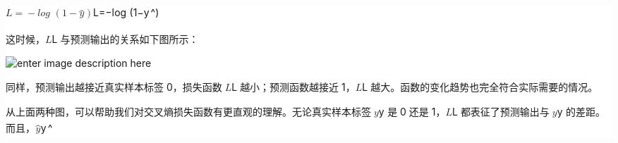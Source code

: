 <p><span class="katex"><span class="katex-mathml"><math><semantics><mrow><mi>L</mi><mo>=</mo><mo>−</mo><mi>l</mi><mi>o</mi><mi>g</mi><mtext> </mtext><mo>(</mo><mn>1</mn><mo>−</mo><mover accent="true"><mi>y</mi><mo>^</mo></mover><mo>)</mo></mrow><annotation encoding="application/x-tex">L=-log\ (1-\hat y)</annotation></semantics></math></span><span class="katex-html" aria-hidden="true"><span class="strut" style="height:0.75em;"></span><span class="strut bottom" style="height:1em;vertical-align:-0.25em;"></span><span class="base"><span class="mord mathit">L</span><span class="mrel">=</span><span class="mord">−</span><span class="mord mathit" style="margin-right:0.01968em;">l</span><span class="mord mathit">o</span><span class="mord mathit" style="margin-right:0.03588em;">g</span><span class="mopen"><span class="mspace"> </span><span class="mopen">(</span></span><span class="mord mathrm">1</span><span class="mbin">−</span><span class="mord accent"><span class="vlist-t vlist-t2"><span class="vlist-r"><span class="vlist" style="height:0.69444em;"><span style="top:-3em;"><span class="pstrut" style="height:3em;"></span><span class="mord mathit" style="margin-right:0.03588em;">y</span></span><span style="top:-3em;"><span class="pstrut" style="height:3em;"></span><span class="accent-body" style="margin-left:0.11112em;"><span>^</span></span></span></span><span class="vlist-s">​</span></span><span class="vlist-r"><span class="vlist" style="height:0.19444em;"></span></span></span></span><span class="mclose">)</span></span></span></span></p>
<p>这时候，<span class="katex"><span class="katex-mathml"><math><semantics><mrow><mi>L</mi></mrow><annotation encoding="application/x-tex">L</annotation></semantics></math></span><span class="katex-html" aria-hidden="true"><span class="strut" style="height:0.68333em;"></span><span class="strut bottom" style="height:0.68333em;vertical-align:0em;"></span><span class="base"><span class="mord mathit">L</span></span></span></span> 与预测输出的关系如下图所示：</p>
<p><img src="http://images.gitbook.cn/b6621d50-79f2-11e8-bf55-cba11490386a" alt="enter image description here" /></p>
<p>同样，预测输出越接近真实样本标签 0，损失函数 <span class="katex"><span class="katex-mathml"><math><semantics><mrow><mi>L</mi></mrow><annotation encoding="application/x-tex">L</annotation></semantics></math></span><span class="katex-html" aria-hidden="true"><span class="strut" style="height:0.68333em;"></span><span class="strut bottom" style="height:0.68333em;vertical-align:0em;"></span><span class="base"><span class="mord mathit">L</span></span></span></span> 越小；预测函数越接近 1，<span class="katex"><span class="katex-mathml"><math><semantics><mrow><mi>L</mi></mrow><annotation encoding="application/x-tex">L</annotation></semantics></math></span><span class="katex-html" aria-hidden="true"><span class="strut" style="height:0.68333em;"></span><span class="strut bottom" style="height:0.68333em;vertical-align:0em;"></span><span class="base"><span class="mord mathit">L</span></span></span></span> 越大。函数的变化趋势也完全符合实际需要的情况。</p>
<p>从上面两种图，可以帮助我们对交叉熵损失函数有更直观的理解。无论真实样本标签 <span class="katex"><span class="katex-mathml"><math><semantics><mrow><mi>y</mi></mrow><annotation encoding="application/x-tex">y</annotation></semantics></math></span><span class="katex-html" aria-hidden="true"><span class="strut" style="height:0.43056em;"></span><span class="strut bottom" style="height:0.625em;vertical-align:-0.19444em;"></span><span class="base"><span class="mord mathit" style="margin-right:0.03588em;">y</span></span></span></span> 是 0 还是 1，<span class="katex"><span class="katex-mathml"><math><semantics><mrow><mi>L</mi></mrow><annotation encoding="application/x-tex">L</annotation></semantics></math></span><span class="katex-html" aria-hidden="true"><span class="strut" style="height:0.68333em;"></span><span class="strut bottom" style="height:0.68333em;vertical-align:0em;"></span><span class="base"><span class="mord mathit">L</span></span></span></span> 都表征了预测输出与 <span class="katex"><span class="katex-mathml"><math><semantics><mrow><mi>y</mi></mrow><annotation encoding="application/x-tex">y</annotation></semantics></math></span><span class="katex-html" aria-hidden="true"><span class="strut" style="height:0.43056em;"></span><span class="strut bottom" style="height:0.625em;vertical-align:-0.19444em;"></span><span class="base"><span class="mord mathit" style="margin-right:0.03588em;">y</span></span></span></span> 的差距。而且，<span class="katex"><span class="katex-mathml"><math><semantics><mrow><mover accent="true"><mi>y</mi><mo>^</mo></mover></mrow><annotation encoding="application/x-tex">\hat y</annotation></semantics></math></span><span class="katex-html" aria-hidden="true"><span class="strut" style="height:0.69444em;"></span><span class="strut bottom" style="height:0.8888799999999999em;vertical-align:-0.19444em;"></span><span class="base"><span class="mord accent"><span class="vlist-t vlist-t2"><span class="vlist-r"><span class="vlist" style="height:0.69444em;"><span style="top:-3em;"><span class="pstrut" style="height:3em;"></span><span class="mord mathit" style="margin-right:0.03588em;">y</span></span><span style="top:-3em;"><span class="pstrut" style="height:3em;"></span><span class="accent-body" style="margin-left:0.11112em;"><span>^</span></span></span></span><span class="vlist-s">​</span></span><span class="vlist-r"><span class="vlist" style="height:0.19444em;"></span></span></span></span></span></sp